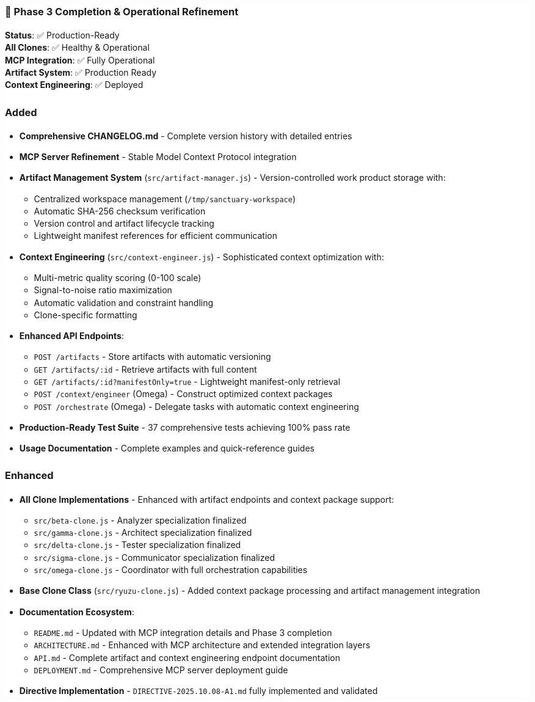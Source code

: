 ### 🎯 Phase 3 Completion & Operational Refinement

**Status**: ✅ Production-Ready  
**All Clones**: ✅ Healthy & Operational  
**MCP Integration**: ✅ Fully Operational  
**Artifact System**: ✅ Production Ready  
**Context Engineering**: ✅ Deployed  

### Added

- **Comprehensive CHANGELOG.md** - Complete version history with detailed entries
- **MCP Server Refinement** - Stable Model Context Protocol integration
- **Artifact Management System** (`src/artifact-manager.js`) - Version-controlled work product storage with:
  - Centralized workspace management (`/tmp/sanctuary-workspace`)
  - Automatic SHA-256 checksum verification
  - Version control and artifact lifecycle tracking
  - Lightweight manifest references for efficient communication
  
- **Context Engineering** (`src/context-engineer.js`) - Sophisticated context optimization with:
  - Multi-metric quality scoring (0-100 scale)
  - Signal-to-noise ratio maximization
  - Automatic validation and constraint handling
  - Clone-specific formatting
  
- **Enhanced API Endpoints**:
  - `POST /artifacts` - Store artifacts with automatic versioning
  - `GET /artifacts/:id` - Retrieve artifacts with full content
  - `GET /artifacts/:id?manifestOnly=true` - Lightweight manifest-only retrieval
  - `POST /context/engineer` (Omega) - Construct optimized context packages
  - `POST /orchestrate` (Omega) - Delegate tasks with automatic context engineering
  
- **Production-Ready Test Suite** - 37 comprehensive tests achieving 100% pass rate
- **Usage Documentation** - Complete examples and quick-reference guides

### Enhanced

- **All Clone Implementations** - Enhanced with artifact endpoints and context package support:
  - `src/beta-clone.js` - Analyzer specialization finalized
  - `src/gamma-clone.js` - Architect specialization finalized
  - `src/delta-clone.js` - Tester specialization finalized
  - `src/sigma-clone.js` - Communicator specialization finalized
  - `src/omega-clone.js` - Coordinator with full orchestration capabilities

- **Base Clone Class** (`src/ryuzu-clone.js`) - Added context package processing and artifact management integration

- **Documentation Ecosystem**:
  - `README.md` - Updated with MCP integration details and Phase 3 completion
  - `ARCHITECTURE.md` - Enhanced with MCP architecture and extended integration layers
  - `API.md` - Complete artifact and context engineering endpoint documentation
  - `DEPLOYMENT.md` - Comprehensive MCP server deployment guide

- **Directive Implementation** - `DIRECTIVE-2025.10.08-A1.md` fully implemented and validated
